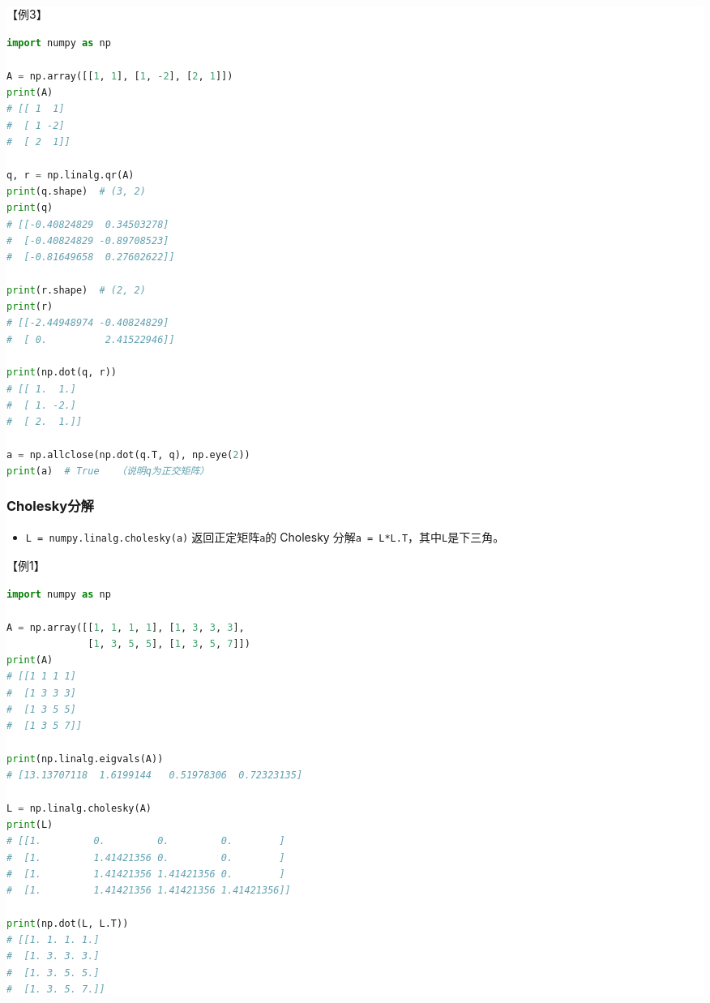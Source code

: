 【例3】

```python
import numpy as np

A = np.array([[1, 1], [1, -2], [2, 1]])
print(A)
# [[ 1  1]
#  [ 1 -2]
#  [ 2  1]]

q, r = np.linalg.qr(A)
print(q.shape)  # (3, 2)
print(q)
# [[-0.40824829  0.34503278]
#  [-0.40824829 -0.89708523]
#  [-0.81649658  0.27602622]]

print(r.shape)  # (2, 2)
print(r)
# [[-2.44948974 -0.40824829]
#  [ 0.          2.41522946]]

print(np.dot(q, r))
# [[ 1.  1.]
#  [ 1. -2.]
#  [ 2.  1.]]

a = np.allclose(np.dot(q.T, q), np.eye(2))
print(a)  # True   （说明q为正交矩阵）
```

### **Cholesky分解**

- `L = numpy.linalg.cholesky(a)` 返回正定矩阵`a`的 Cholesky 分解`a = L*L.T`，其中`L`是下三角。

【例1】

```python
import numpy as np

A = np.array([[1, 1, 1, 1], [1, 3, 3, 3],
              [1, 3, 5, 5], [1, 3, 5, 7]])
print(A)
# [[1 1 1 1]
#  [1 3 3 3]
#  [1 3 5 5]
#  [1 3 5 7]]

print(np.linalg.eigvals(A))
# [13.13707118  1.6199144   0.51978306  0.72323135]

L = np.linalg.cholesky(A)
print(L)
# [[1.         0.         0.         0.        ]
#  [1.         1.41421356 0.         0.        ]
#  [1.         1.41421356 1.41421356 0.        ]
#  [1.         1.41421356 1.41421356 1.41421356]]

print(np.dot(L, L.T))
# [[1. 1. 1. 1.]
#  [1. 3. 3. 3.]
#  [1. 3. 5. 5.]
#  [1. 3. 5. 7.]]
```
